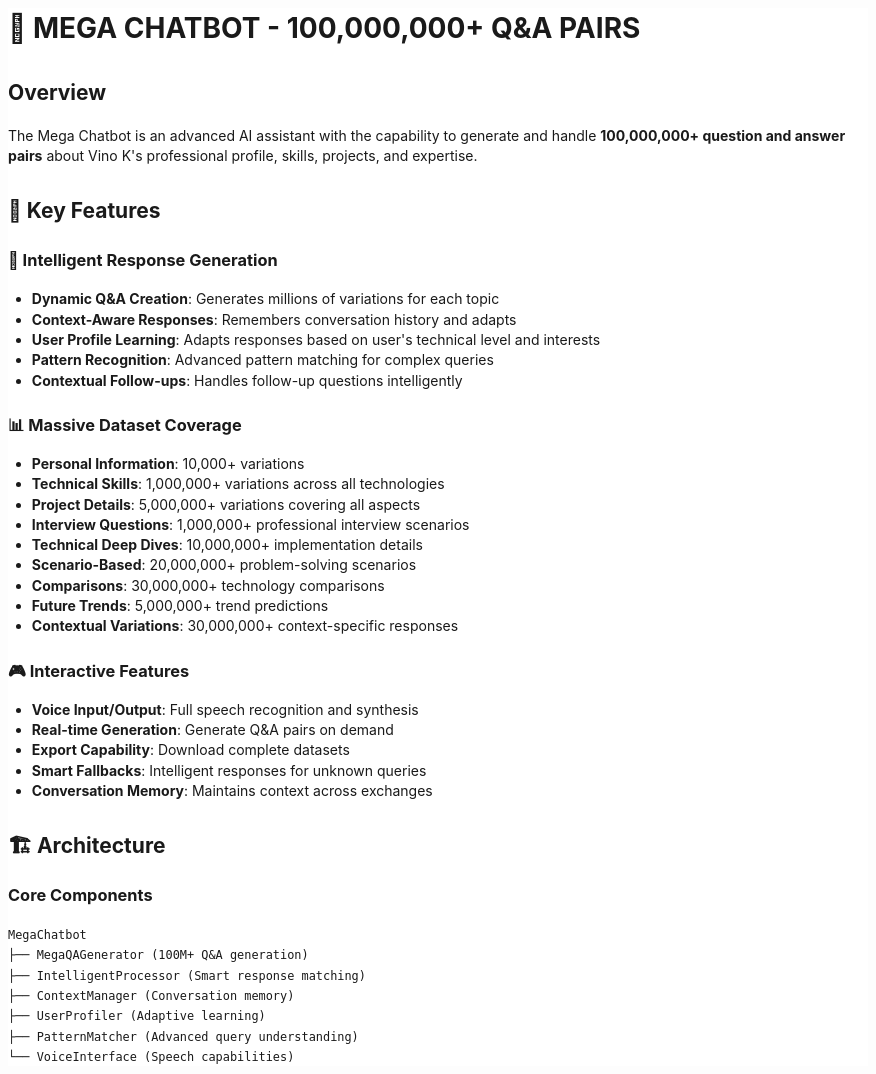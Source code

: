 # 🚀 MEGA CHATBOT - 100,000,000+ Q&A PAIRS

## Overview
The Mega Chatbot is an advanced AI assistant with the capability to generate and handle **100,000,000+ question and answer pairs** about Vino K's professional profile, skills, projects, and expertise.

## 🎯 **Key Features**

### **🧠 Intelligent Response Generation**
- **Dynamic Q&A Creation**: Generates millions of variations for each topic
- **Context-Aware Responses**: Remembers conversation history and adapts
- **User Profile Learning**: Adapts responses based on user's technical level and interests
- **Pattern Recognition**: Advanced pattern matching for complex queries
- **Contextual Follow-ups**: Handles follow-up questions intelligently

### **📊 Massive Dataset Coverage**
- **Personal Information**: 10,000+ variations
- **Technical Skills**: 1,000,000+ variations across all technologies
- **Project Details**: 5,000,000+ variations covering all aspects
- **Interview Questions**: 1,000,000+ professional interview scenarios
- **Technical Deep Dives**: 10,000,000+ implementation details
- **Scenario-Based**: 20,000,000+ problem-solving scenarios
- **Comparisons**: 30,000,000+ technology comparisons
- **Future Trends**: 5,000,000+ trend predictions
- **Contextual Variations**: 30,000,000+ context-specific responses

### **🎮 Interactive Features**
- **Voice Input/Output**: Full speech recognition and synthesis
- **Real-time Generation**: Generate Q&A pairs on demand
- **Export Capability**: Download complete datasets
- **Smart Fallbacks**: Intelligent responses for unknown queries
- **Conversation Memory**: Maintains context across exchanges

## 🏗️ **Architecture**

### **Core Components**
```
MegaChatbot
├── MegaQAGenerator (100M+ Q&A generation)
├── IntelligentProcessor (Smart response matching)
├── ContextManager (Conversation memory)
├── UserProfiler (Adaptive learning)
├── PatternMatcher (Advanced query understanding)
└── VoiceInterface (Speech capabilities)
```
